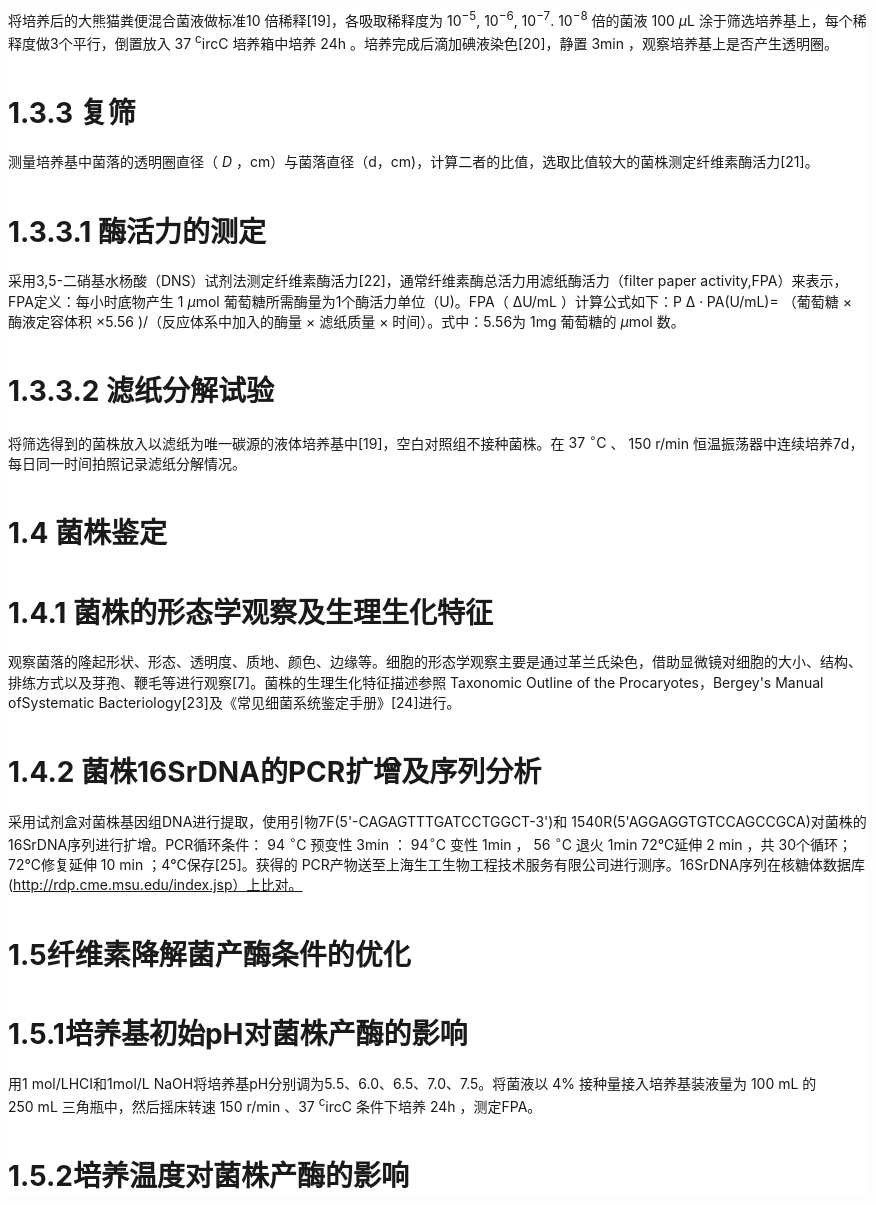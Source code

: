 将培养后的大熊猫粪便混合菌液做标准10 倍稀释[19]，各吸取稀释度为 $1 0 ^ { - 5 } , \ 1 0 ^ { - 6 } , \ 1 0 ^ { - 7 } .$ ${ { 1 0 } ^ { - 8 } }$ 倍的菌液 $1 0 0 ~ \mu \mathrm { L }$ 涂于筛选培养基上，每个稀释度做3个平行，倒置放入 $3 7 \ \mathrm { { ^ circ C } }$ 培养箱中培养 $2 4 \mathrm { h }$ 。培养完成后滴加碘液染色[20]，静置 $3 \mathrm { m i n }$ ，观察培养基上是否产生透明圈。

# 1.3.3 复筛

测量培养基中菌落的透明圈直径（ $D$ ，cm）与菌落直径（d，cm)，计算二者的比值，选取比值较大的菌株测定纤维素酶活力[21]。

# 1.3.3.1 酶活力的测定

采用3,5-二硝基水杨酸（DNS）试剂法测定纤维素酶活力[22]，通常纤维素酶总活力用滤纸酶活力（filter paper activity,FPA）来表示，FPA定义：每小时底物产生 $1 \ \mu \mathrm { m o l }$ 葡萄糖所需酶量为1个酶活力单位（U)。FPA（ $\mathrm { \Delta U / m L }$ ）计算公式如下：P $\mathrm { \Delta \cdot P A ( U / m L ) = }$ （葡萄糖 $\times$ 酶液定容体积 $\times 5 . 5 6$ )/（反应体系中加入的酶量 $\times$ 滤纸质量 $\times$ 时间）。式中：5.56为 $1 \mathrm { m g }$ 葡萄糖的 $\mu \mathrm { m o l }$ 数。

# 1.3.3.2 滤纸分解试验

将筛选得到的菌株放入以滤纸为唯一碳源的液体培养基中[19]，空白对照组不接种菌株。在 $3 7 \ \mathrm { { ^ \circ C } }$ 、 $1 5 0 ~ \mathrm { r / m i n }$ 恒温振荡器中连续培养7d，每日同一时间拍照记录滤纸分解情况。

# 1.4 菌株鉴定

# 1.4.1 菌株的形态学观察及生理生化特征

观察菌落的隆起形状、形态、透明度、质地、颜色、边缘等。细胞的形态学观察主要是通过革兰氏染色，借助显微镜对细胞的大小、结构、排练方式以及芽孢、鞭毛等进行观察[7]。菌株的生理生化特征描述参照 Taxonomic Outline of the Procaryotes，Bergey's Manual ofSystematic Bacteriology[23]及《常见细菌系统鉴定手册》[24]进行。

# 1.4.2 菌株16SrDNA的PCR扩增及序列分析

采用试剂盒对菌株基因组DNA进行提取，使用引物7F(5'-CAGAGTTTGATCCTGGCT-3')和 1540R(5'AGGAGGTGTCCAGCCGCA)对菌株的 16SrDNA序列进行扩增。PCR循环条件： $9 4 ~ \mathrm { { ^ { \circ } C } }$ 预变性 $3 \mathrm { m i n }$ ： $9 4 ^ { \circ } \mathrm { C }$ 变性 $1 \mathrm { m i n }$ ， $5 6 ~ \mathrm { ^ { \circ } C }$ 退火 $1 \mathrm { m i n }$ 72℃延伸 $2 ~ \mathrm { m i n }$ ，共 30个循环；72℃修复延伸 $1 0 ~ \mathrm { { m i n } }$ ；4℃保存[25]。获得的 PCR产物送至上海生工生物工程技术服务有限公司进行测序。16SrDNA序列在核糖体数据库(http://rdp.cme.msu.edu/index.jsp）上比对。

# 1.5纤维素降解菌产酶条件的优化

# 1.5.1培养基初始pH对菌株产酶的影响

用1 mol/LHCI和1mol/L NaOH将培养基pH分别调为5.5、6.0、6.5、7.0、7.5。将菌液以 $4 \%$ 接种量接入培养基装液量为 $1 0 0 ~ \mathrm { { m L } }$ 的 $2 5 0 ~ \mathrm { m L }$ 三角瓶中，然后摇床转速 $1 5 0 ~ \mathrm { r / m i n }$ 、$3 7 \ \mathrm { { ^ circ C } }$ 条件下培养 $2 4 \mathrm { h }$ ，测定FPA。

# 1.5.2培养温度对菌株产酶的影响
